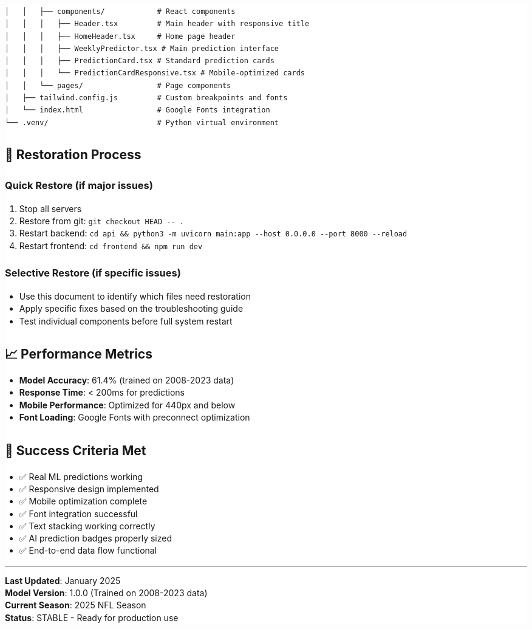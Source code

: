 ```
│   │   ├── components/            # React components
│   │   │   ├── Header.tsx         # Main header with responsive title
│   │   │   ├── HomeHeader.tsx     # Home page header
│   │   │   ├── WeeklyPredictor.tsx # Main prediction interface
│   │   │   ├── PredictionCard.tsx # Standard prediction cards
│   │   │   └── PredictionCardResponsive.tsx # Mobile-optimized cards
│   │   └── pages/                 # Page components
│   ├── tailwind.config.js         # Custom breakpoints and fonts
│   └── index.html                 # Google Fonts integration
└── .venv/                         # Python virtual environment
```

## 🔄 **Restoration Process**

### **Quick Restore (if major issues)**
1. Stop all servers
2. Restore from git: `git checkout HEAD -- .`
3. Restart backend: `cd api && python3 -m uvicorn main:app --host 0.0.0.0 --port 8000 --reload`
4. Restart frontend: `cd frontend && npm run dev`

### **Selective Restore (if specific issues)**
- Use this document to identify which files need restoration
- Apply specific fixes based on the troubleshooting guide
- Test individual components before full system restart

## 📈 **Performance Metrics**
- **Model Accuracy**: 61.4% (trained on 2008-2023 data)
- **Response Time**: < 200ms for predictions
- **Mobile Performance**: Optimized for 440px and below
- **Font Loading**: Google Fonts with preconnect optimization

## 🎉 **Success Criteria Met**
- ✅ Real ML predictions working
- ✅ Responsive design implemented
- ✅ Mobile optimization complete
- ✅ Font integration successful
- ✅ Text stacking working correctly
- ✅ AI prediction badges properly sized
- ✅ End-to-end data flow functional

---

**Last Updated**: January 2025  
**Model Version**: 1.0.0 (Trained on 2008-2023 data)  
**Current Season**: 2025 NFL Season  
**Status**: STABLE - Ready for production use
